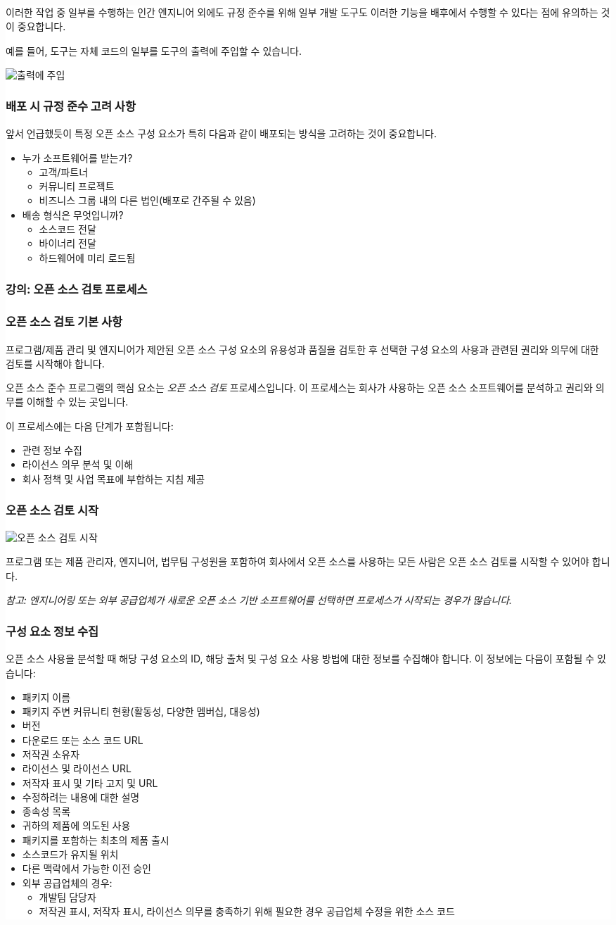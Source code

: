 이러한 작업 중 일부를 수행하는 인간 엔지니어 외에도 규정 준수를 위해 일부 개발 도구도 이러한 기능을 배후에서 수행할 수 있다는 점에 유의하는 것이 중요합니다.

예를 들어, 도구는 자체 코드의 일부를 도구의 출력에 주입할 수 있습니다.

![출력에 주입](inject-into-output.png)

### 배포 시 규정 준수 고려 사항

앞서 언급했듯이 특정 오픈 소스 구성 요소가 특히 다음과 같이 배포되는 방식을 고려하는 것이 중요합니다.

- 누가 소프트웨어를 받는가?
  - 고객/파트너
  - 커뮤니티 프로젝트
  - 비즈니스 그룹 내의 다른 법인(배포로 간주될 수 있음)
- 배송 형식은 무엇입니까?
  - 소스코드 전달
  - 바이너리 전달
  - 하드웨어에 미리 로드됨

### 강의: 오픈 소스 검토 프로세스

### 오픈 소스 검토 기본 사항

프로그램/제품 관리 및 엔지니어가 제안된 오픈 소스 구성 요소의 유용성과 품질을 검토한 후 선택한 구성 요소의 사용과 관련된 권리와 의무에 대한 검토를 시작해야 합니다.

오픈 소스 준수 프로그램의 핵심 요소는 _오픈 소스 검토_ 프로세스입니다. 이 프로세스는 회사가 사용하는 오픈 소스 소프트웨어를 분석하고 권리와 의무를 이해할 수 있는 곳입니다.

이 프로세스에는 다음 단계가 포함됩니다:

- 관련 정보 수집
- 라이선스 의무 분석 및 이해
- 회사 정책 및 사업 목표에 부합하는 지침 제공

### 오픈 소스 검토 시작

![오픈 소스 검토 시작](initiate-review.png)

프로그램 또는 제품 관리자, 엔지니어, 법무팀 구성원을 포함하여 회사에서 오픈 소스를 사용하는 모든 사람은 오픈 소스 검토를 시작할 수 있어야 합니다.

_참고: 엔지니어링 또는 외부 공급업체가 새로운 오픈 소스 기반 소프트웨어를 선택하면 프로세스가 시작되는 경우가 많습니다._

### 구성 요소 정보 수집

오픈 소스 사용을 분석할 때 해당 구성 요소의 ID, 해당 출처 및 구성 요소 사용 방법에 대한 정보를 수집해야 합니다. 이 정보에는 다음이 포함될 수 있습니다:

- 패키지 이름
- 패키지 주변 커뮤니티 현황(활동성, 다양한 멤버십, 대응성)
- 버전
- 다운로드 또는 소스 코드 URL
- 저작권 소유자
- 라이선스 및 라이선스 URL
- 저작자 표시 및 기타 고지 및 URL
- 수정하려는 내용에 대한 설명
- 종속성 목록
- 귀하의 제품에 의도된 사용
- 패키지를 포함하는 최초의 제품 출시
- 소스코드가 유지될 위치
- 다른 맥락에서 가능한 이전 승인
- 외부 공급업체의 경우:
  - 개발팀 담당자
  - 저작권 표시, 저작자 표시, 라이선스 의무를 충족하기 위해 필요한 경우 공급업체 수정을 위한 소스 코드
